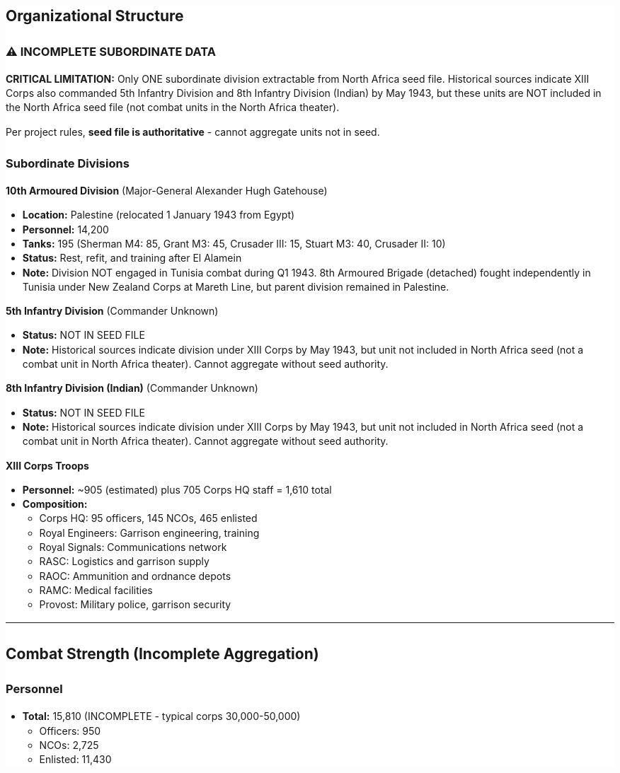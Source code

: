 ## Organizational Structure

### ⚠️ INCOMPLETE SUBORDINATE DATA

**CRITICAL LIMITATION:** Only ONE subordinate division extractable from North Africa seed file. Historical sources indicate XIII Corps also commanded 5th Infantry Division and 8th Infantry Division (Indian) by May 1943, but these units are NOT included in the North Africa seed file (not combat units in the North Africa theater).

Per project rules, **seed file is authoritative** - cannot aggregate units not in seed.

### Subordinate Divisions

**10th Armoured Division** (Major-General Alexander Hugh Gatehouse)
- **Location:** Palestine (relocated 1 January 1943 from Egypt)
- **Personnel:** 14,200
- **Tanks:** 195 (Sherman M4: 85, Grant M3: 45, Crusader III: 15, Stuart M3: 40, Crusader II: 10)
- **Status:** Rest, refit, and training after El Alamein
- **Note:** Division NOT engaged in Tunisia combat during Q1 1943. 8th Armoured Brigade (detached) fought independently in Tunisia under New Zealand Corps at Mareth Line, but parent division remained in Palestine.

**5th Infantry Division** (Commander Unknown)
- **Status:** NOT IN SEED FILE
- **Note:** Historical sources indicate division under XIII Corps by May 1943, but unit not included in North Africa seed (not a combat unit in North Africa theater). Cannot aggregate without seed authority.

**8th Infantry Division (Indian)** (Commander Unknown)
- **Status:** NOT IN SEED FILE
- **Note:** Historical sources indicate division under XIII Corps by May 1943, but unit not included in North Africa seed (not a combat unit in North Africa theater). Cannot aggregate without seed authority.

**XIII Corps Troops**
- **Personnel:** ~905 (estimated) plus 705 Corps HQ staff = 1,610 total
- **Composition:**
  - Corps HQ: 95 officers, 145 NCOs, 465 enlisted
  - Royal Engineers: Garrison engineering, training
  - Royal Signals: Communications network
  - RASC: Logistics and garrison supply
  - RAOC: Ammunition and ordnance depots
  - RAMC: Medical facilities
  - Provost: Military police, garrison security

---

## Combat Strength (Incomplete Aggregation)

### Personnel
- **Total:** 15,810 (INCOMPLETE - typical corps 30,000-50,000)
  - Officers: 950
  - NCOs: 2,725
  - Enlisted: 11,430
